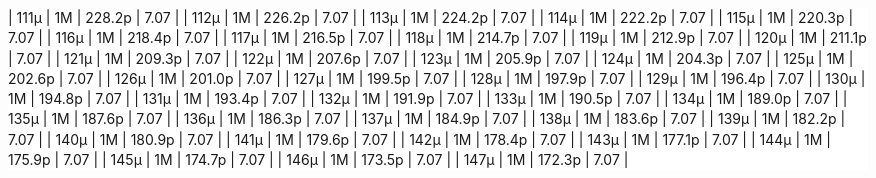 | 111µ             | 1M                   | 228.2p            |            7.07 |
| 112µ             | 1M                   | 226.2p            |            7.07 |
| 113µ             | 1M                   | 224.2p            |            7.07 |
| 114µ             | 1M                   | 222.2p            |            7.07 |
| 115µ             | 1M                   | 220.3p            |            7.07 |
| 116µ             | 1M                   | 218.4p            |            7.07 |
| 117µ             | 1M                   | 216.5p            |            7.07 |
| 118µ             | 1M                   | 214.7p            |            7.07 |
| 119µ             | 1M                   | 212.9p            |            7.07 |
| 120µ             | 1M                   | 211.1p            |            7.07 |
| 121µ             | 1M                   | 209.3p            |            7.07 |
| 122µ             | 1M                   | 207.6p            |            7.07 |
| 123µ             | 1M                   | 205.9p            |            7.07 |
| 124µ             | 1M                   | 204.3p            |            7.07 |
| 125µ             | 1M                   | 202.6p            |            7.07 |
| 126µ             | 1M                   | 201.0p            |            7.07 |
| 127µ             | 1M                   | 199.5p            |            7.07 |
| 128µ             | 1M                   | 197.9p            |            7.07 |
| 129µ             | 1M                   | 196.4p            |            7.07 |
| 130µ             | 1M                   | 194.8p            |            7.07 |
| 131µ             | 1M                   | 193.4p            |            7.07 |
| 132µ             | 1M                   | 191.9p            |            7.07 |
| 133µ             | 1M                   | 190.5p            |            7.07 |
| 134µ             | 1M                   | 189.0p            |            7.07 |
| 135µ             | 1M                   | 187.6p            |            7.07 |
| 136µ             | 1M                   | 186.3p            |            7.07 |
| 137µ             | 1M                   | 184.9p            |            7.07 |
| 138µ             | 1M                   | 183.6p            |            7.07 |
| 139µ             | 1M                   | 182.2p            |            7.07 |
| 140µ             | 1M                   | 180.9p            |            7.07 |
| 141µ             | 1M                   | 179.6p            |            7.07 |
| 142µ             | 1M                   | 178.4p            |            7.07 |
| 143µ             | 1M                   | 177.1p            |            7.07 |
| 144µ             | 1M                   | 175.9p            |            7.07 |
| 145µ             | 1M                   | 174.7p            |            7.07 |
| 146µ             | 1M                   | 173.5p            |            7.07 |
| 147µ             | 1M                   | 172.3p            |            7.07 |